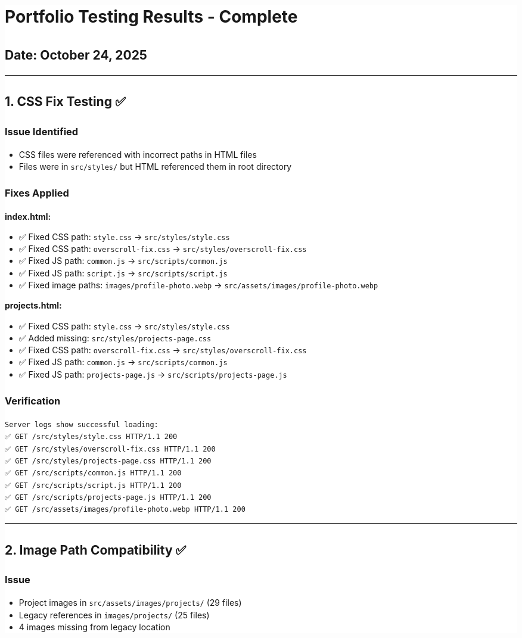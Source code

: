 # Portfolio Testing Results - Complete

## Date: October 24, 2025

---

## 1. CSS Fix Testing ✅

### Issue Identified
- CSS files were referenced with incorrect paths in HTML files
- Files were in `src/styles/` but HTML referenced them in root directory

### Fixes Applied
**index.html:**
- ✅ Fixed CSS path: `style.css` → `src/styles/style.css`
- ✅ Fixed CSS path: `overscroll-fix.css` → `src/styles/overscroll-fix.css`
- ✅ Fixed JS path: `common.js` → `src/scripts/common.js`
- ✅ Fixed JS path: `script.js` → `src/scripts/script.js`
- ✅ Fixed image paths: `images/profile-photo.webp` → `src/assets/images/profile-photo.webp`

**projects.html:**
- ✅ Fixed CSS path: `style.css` → `src/styles/style.css`
- ✅ Added missing: `src/styles/projects-page.css`
- ✅ Fixed CSS path: `overscroll-fix.css` → `src/styles/overscroll-fix.css`
- ✅ Fixed JS path: `common.js` → `src/scripts/common.js`
- ✅ Fixed JS path: `projects-page.js` → `src/scripts/projects-page.js`

### Verification
```
Server logs show successful loading:
✅ GET /src/styles/style.css HTTP/1.1 200
✅ GET /src/styles/overscroll-fix.css HTTP/1.1 200
✅ GET /src/styles/projects-page.css HTTP/1.1 200
✅ GET /src/scripts/common.js HTTP/1.1 200
✅ GET /src/scripts/script.js HTTP/1.1 200
✅ GET /src/scripts/projects-page.js HTTP/1.1 200
✅ GET /src/assets/images/profile-photo.webp HTTP/1.1 200
```

---

## 2. Image Path Compatibility ✅

### Issue
- Project images in `src/assets/images/projects/` (29 files)
- Legacy references in `images/projects/` (25 files)
- 4 images missing from legacy location
